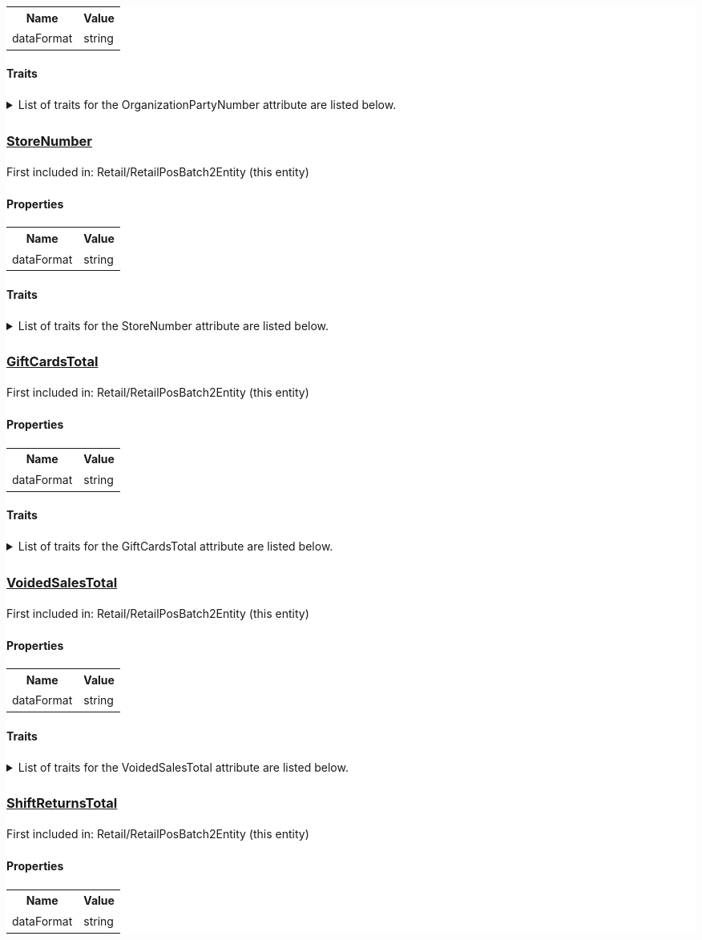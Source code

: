 <table><tr><th>Name</th><th>Value</th></tr><tr><td>dataFormat</td><td>string</td></tr></table>

#### Traits

<details><summary>List of traits for the OrganizationPartyNumber attribute are listed below.</summary></details>

### <a href=#StoreNumber name="StoreNumber">StoreNumber</a>

First included in: Retail/RetailPosBatch2Entity (this entity)  

#### Properties

<table><tr><th>Name</th><th>Value</th></tr><tr><td>dataFormat</td><td>string</td></tr></table>

#### Traits

<details><summary>List of traits for the StoreNumber attribute are listed below.</summary></details>

### <a href=#GiftCardsTotal name="GiftCardsTotal">GiftCardsTotal</a>

First included in: Retail/RetailPosBatch2Entity (this entity)  

#### Properties

<table><tr><th>Name</th><th>Value</th></tr><tr><td>dataFormat</td><td>string</td></tr></table>

#### Traits

<details><summary>List of traits for the GiftCardsTotal attribute are listed below.</summary></details>

### <a href=#VoidedSalesTotal name="VoidedSalesTotal">VoidedSalesTotal</a>

First included in: Retail/RetailPosBatch2Entity (this entity)  

#### Properties

<table><tr><th>Name</th><th>Value</th></tr><tr><td>dataFormat</td><td>string</td></tr></table>

#### Traits

<details><summary>List of traits for the VoidedSalesTotal attribute are listed below.</summary></details>

### <a href=#ShiftReturnsTotal name="ShiftReturnsTotal">ShiftReturnsTotal</a>

First included in: Retail/RetailPosBatch2Entity (this entity)  

#### Properties

<table><tr><th>Name</th><th>Value</th></tr><tr><td>dataFormat</td><td>string</td></tr></table>
